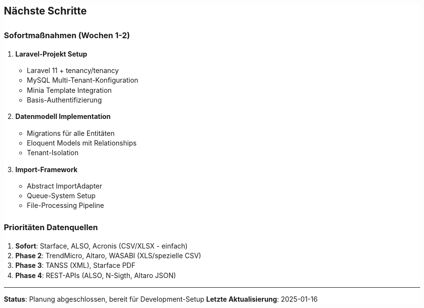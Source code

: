 ## Nächste Schritte

### Sofortmaßnahmen (Wochen 1-2)
1. **Laravel-Projekt Setup**
   - Laravel 11 + tenancy/tenancy
   - MySQL Multi-Tenant-Konfiguration
   - Minia Template Integration
   - Basis-Authentifizierung

2. **Datenmodell Implementation**
   - Migrations für alle Entitäten
   - Eloquent Models mit Relationships
   - Tenant-Isolation

3. **Import-Framework**
   - Abstract ImportAdapter
   - Queue-System Setup
   - File-Processing Pipeline

### Prioritäten Datenquellen
1. **Sofort**: Starface, ALSO, Acronis (CSV/XLSX - einfach)
2. **Phase 2**: TrendMicro, Altaro, WASABI (XLS/spezielle CSV)
3. **Phase 3**: TANSS (XML), Starface PDF
4. **Phase 4**: REST-APIs (ALSO, N-Sigth, Altaro JSON)

---

**Status**: Planung abgeschlossen, bereit für Development-Setup
**Letzte Aktualisierung**: 2025-01-16
